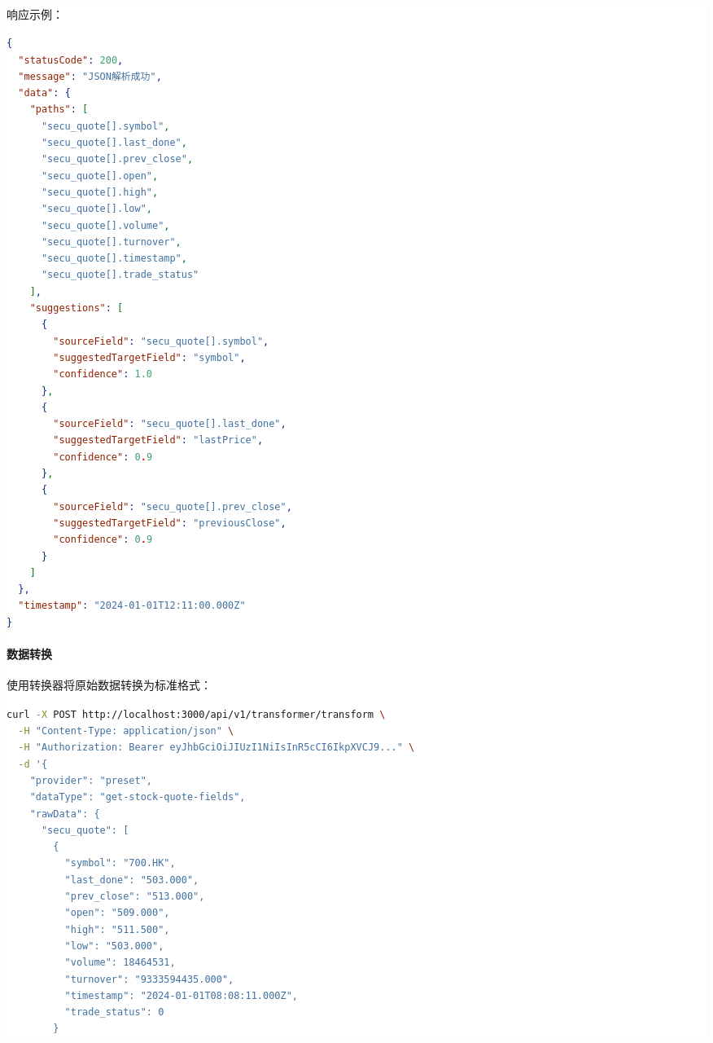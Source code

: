 响应示例：

```json
{
  "statusCode": 200,
  "message": "JSON解析成功",
  "data": {
    "paths": [
      "secu_quote[].symbol",
      "secu_quote[].last_done",
      "secu_quote[].prev_close",
      "secu_quote[].open",
      "secu_quote[].high",
      "secu_quote[].low",
      "secu_quote[].volume",
      "secu_quote[].turnover",
      "secu_quote[].timestamp",
      "secu_quote[].trade_status"
    ],
    "suggestions": [
      {
        "sourceField": "secu_quote[].symbol",
        "suggestedTargetField": "symbol",
        "confidence": 1.0
      },
      {
        "sourceField": "secu_quote[].last_done",
        "suggestedTargetField": "lastPrice",
        "confidence": 0.9
      },
      {
        "sourceField": "secu_quote[].prev_close",
        "suggestedTargetField": "previousClose",
        "confidence": 0.9
      }
    ]
  },
  "timestamp": "2024-01-01T12:11:00.000Z"
}
```

#### 数据转换

使用转换器将原始数据转换为标准格式：

```bash
curl -X POST http://localhost:3000/api/v1/transformer/transform \
  -H "Content-Type: application/json" \
  -H "Authorization: Bearer eyJhbGciOiJIUzI1NiIsInR5cCI6IkpXVCJ9..." \
  -d '{
    "provider": "preset",
    "dataType": "get-stock-quote-fields",
    "rawData": {
      "secu_quote": [
        {
          "symbol": "700.HK",
          "last_done": "503.000",
          "prev_close": "513.000",
          "open": "509.000",
          "high": "511.500",
          "low": "503.000",
          "volume": 18464531,
          "turnover": "9333594435.000",
          "timestamp": "2024-01-01T08:08:11.000Z",
          "trade_status": 0
        }
```
